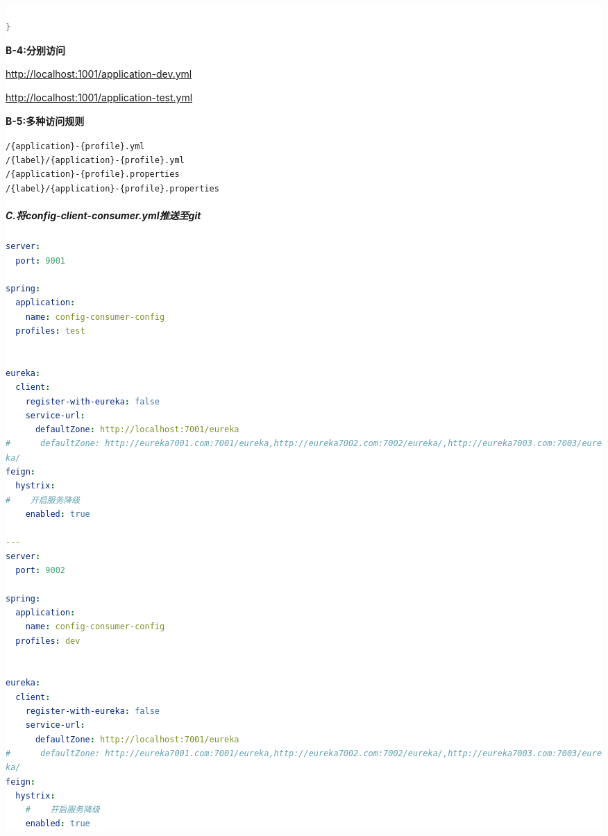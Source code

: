 ```java

}
```

**B-4:分别访问**

<http://localhost:1001/application-dev.yml>

<http://localhost:1001/application-test.yml>

**B-5:多种访问规则**

```txt
/{application}-{profile}.yml
/{label}/{application}-{profile}.yml
/{application}-{profile}.properties
/{label}/{application}-{profile}.properties
```

##### C.将**config-client-consumer.yml推送至git**

```yml
server:
  port: 9001

spring:
  application:
    name: config-consumer-config
  profiles: test


eureka:
  client:
    register-with-eureka: false
    service-url:
      defaultZone: http://localhost:7001/eureka
#      defaultZone: http://eureka7001.com:7001/eureka,http://eureka7002.com:7002/eureka/,http://eureka7003.com:7003/eureka/
feign:
  hystrix:
#    开启服务降级
    enabled: true

---
server:
  port: 9002

spring:
  application:
    name: config-consumer-config
  profiles: dev


eureka:
  client:
    register-with-eureka: false
    service-url:
      defaultZone: http://localhost:7001/eureka
#      defaultZone: http://eureka7001.com:7001/eureka,http://eureka7002.com:7002/eureka/,http://eureka7003.com:7003/eureka/
feign:
  hystrix:
    #    开启服务降级
    enabled: true

```
